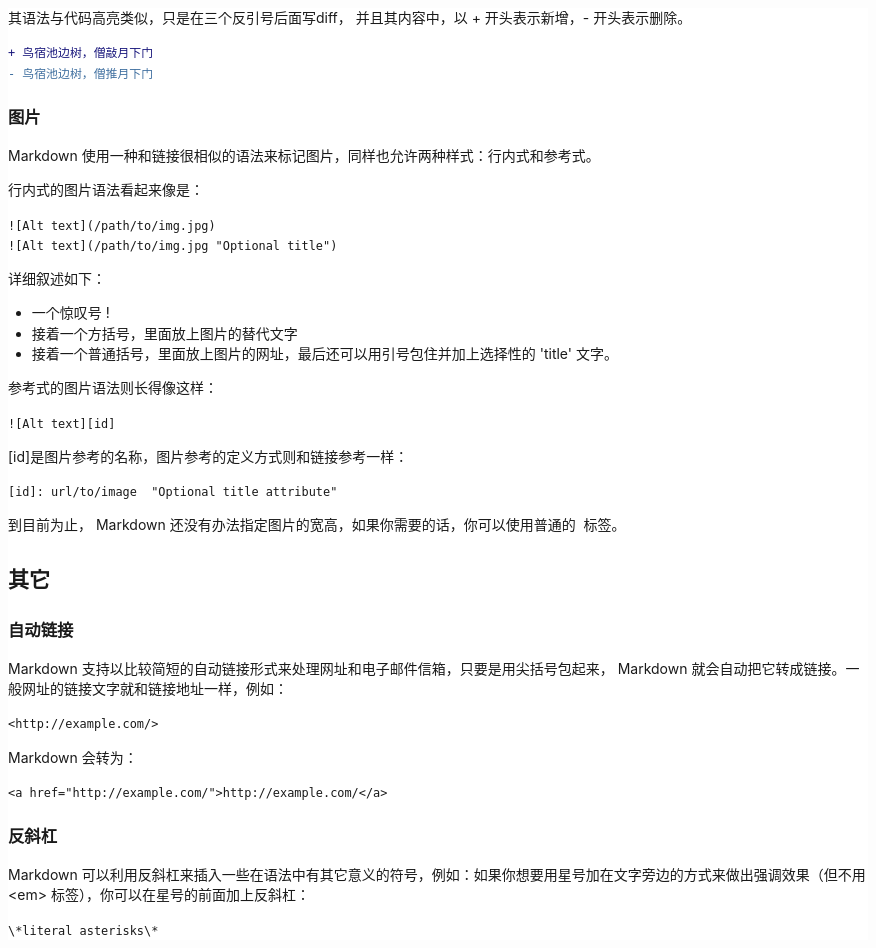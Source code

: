 其语法与代码高亮类似，只是在三个反引号后面写diff， 并且其内容中，以 + 开头表示新增，- 开头表示删除。

```diff
+ 鸟宿池边树，僧敲月下门
- 鸟宿池边树，僧推月下门
```

### 图片

Markdown 使用一种和链接很相似的语法来标记图片，同样也允许两种样式：行内式和参考式。

行内式的图片语法看起来像是：

```
![Alt text](/path/to/img.jpg)
![Alt text](/path/to/img.jpg "Optional title")
```

详细叙述如下：

* 一个惊叹号 !
* 接着一个方括号，里面放上图片的替代文字
* 接着一个普通括号，里面放上图片的网址，最后还可以用引号包住并加上选择性的 'title' 文字。

参考式的图片语法则长得像这样：

```
![Alt text][id]
```

\[id\]是图片参考的名称，图片参考的定义方式则和链接参考一样：

```
[id]: url/to/image  "Optional title attribute"
```

到目前为止， Markdown 还没有办法指定图片的宽高，如果你需要的话，你可以使用普通的 <img> 标签。


## 其它

### 自动链接

Markdown 支持以比较简短的自动链接形式来处理网址和电子邮件信箱，只要是用尖括号包起来， Markdown 就会自动把它转成链接。一般网址的链接文字就和链接地址一样，例如：

```
<http://example.com/>
```

Markdown 会转为：

```
<a href="http://example.com/">http://example.com/</a>
```

### 反斜杠

Markdown 可以利用反斜杠来插入一些在语法中有其它意义的符号，例如：如果你想要用星号加在文字旁边的方式来做出强调效果（但不用 \<em\> 标签），你可以在星号的前面加上反斜杠：

```
\*literal asterisks\*
```


[id]: http://example.com/  "Optional Title Here"
[id]: http://example.com/  "Optional Title Here"
[id]: http://example.com/  'Optional Title Here'
[id]: http://example.com/  (Optional Title Here)
[id]: <http://example.com/>  "Optional Title Here"
[Google]: http://google.com/
[Daring Fireball]: http://daringfireball.net/
  [1]: http://google.com/        "Google"
  [2]: http://search.yahoo.com/  "Yahoo Search"
  [3]: http://search.msn.com/    "MSN Search"